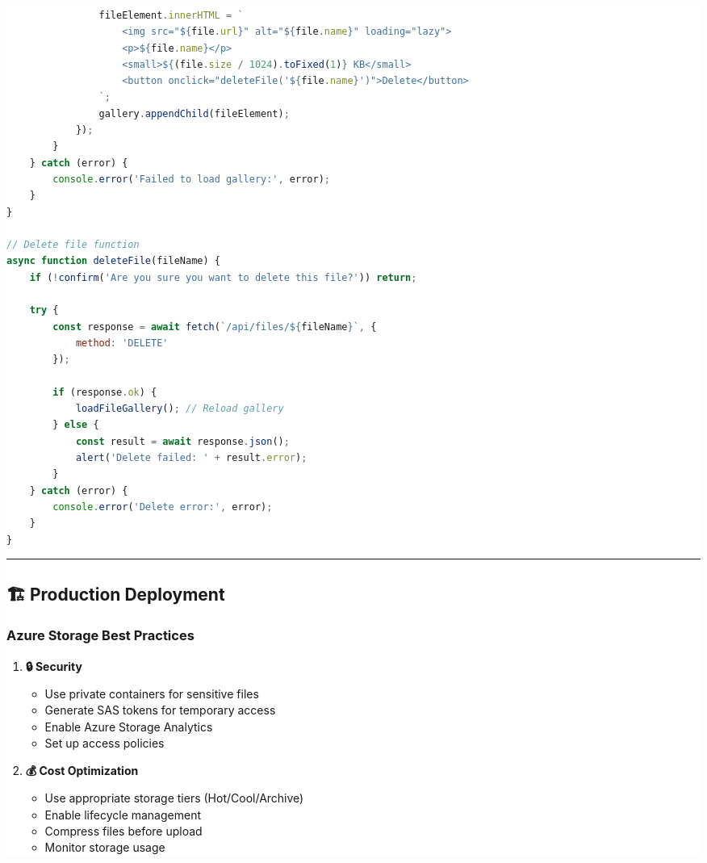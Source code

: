 ```javascript
                fileElement.innerHTML = `
                    <img src="${file.url}" alt="${file.name}" loading="lazy">
                    <p>${file.name}</p>
                    <small>${(file.size / 1024).toFixed(1)} KB</small>
                    <button onclick="deleteFile('${file.name}')">Delete</button>
                `;
                gallery.appendChild(fileElement);
            });
        }
    } catch (error) {
        console.error('Failed to load gallery:', error);
    }
}

// Delete file function
async function deleteFile(fileName) {
    if (!confirm('Are you sure you want to delete this file?')) return;
    
    try {
        const response = await fetch(`/api/files/${fileName}`, {
            method: 'DELETE'
        });
        
        if (response.ok) {
            loadFileGallery(); // Reload gallery
        } else {
            const result = await response.json();
            alert('Delete failed: ' + result.error);
        }
    } catch (error) {
        console.error('Delete error:', error);
    }
}
```

---

## 🏗️ **Production Deployment**

### **Azure Storage Best Practices**

1. **🔒 Security**
   - Use private containers for sensitive files
   - Generate SAS tokens for temporary access
   - Enable Azure Storage Analytics
   - Set up access policies

2. **💰 Cost Optimization**
   - Use appropriate storage tiers (Hot/Cool/Archive)
   - Enable lifecycle management
   - Compress files before upload
   - Monitor storage usage
